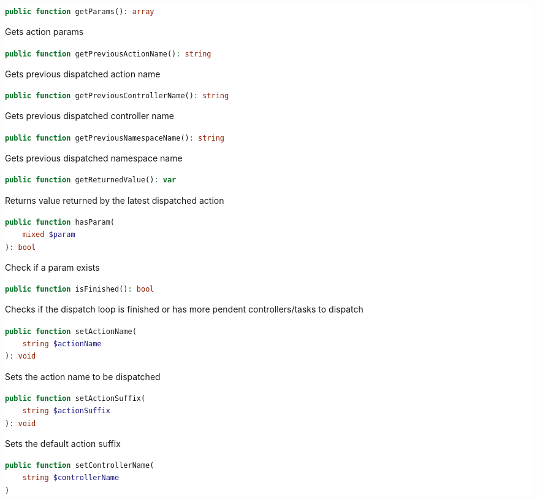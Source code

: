 ```php
public function getParams(): array
```

Gets action params

```php
public function getPreviousActionName(): string
```

Gets previous dispatched action name

```php
public function getPreviousControllerName(): string
```

Gets previous dispatched controller name

```php
public function getPreviousNamespaceName(): string
```

Gets previous dispatched namespace name

```php
public function getReturnedValue(): var
```

Returns value returned by the latest dispatched action

```php
public function hasParam(
    mixed $param
): bool
```

Check if a param exists

```php
public function isFinished(): bool
```

Checks if the dispatch loop is finished or has more pendent controllers/tasks to dispatch

```php
public function setActionName(
    string $actionName
): void
```

Sets the action name to be dispatched

```php
public function setActionSuffix(
    string $actionSuffix
): void
```

Sets the default action suffix

```php
public function setControllerName(
    string $controllerName
)
```
